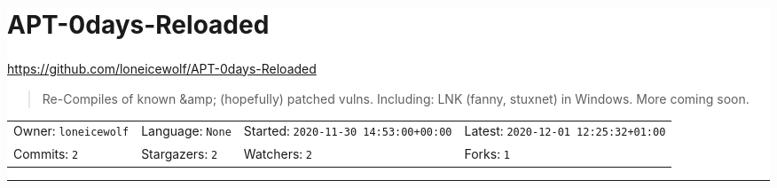 
# APT-0days-Reloaded

https://github.com/loneicewolf/APT-0days-Reloaded
<blockquote>
Re-Compiles of known &amp;amp;  (hopefully) patched vulns. Including: LNK (fanny, stuxnet) in Windows. More coming soon.
</blockquote>

<table><tr>
<tr><td>Owner: <code>loneicewolf</code></td>
    <td>Language: <code>None</code></td>
    <td>Started: <code>2020-11-30 14:53:00+00:00</code></td>
    <td>Latest: <code>2020-12-01 12:25:32+01:00</code></td></tr>
<tr><td>Commits: <code>2</code></td>
    <td>Stargazers: <code>2</code></td>
    <td>Watchers: <code>2</code></td>
    <td>Forks: <code>1</code></td></tr>
</table>

---

